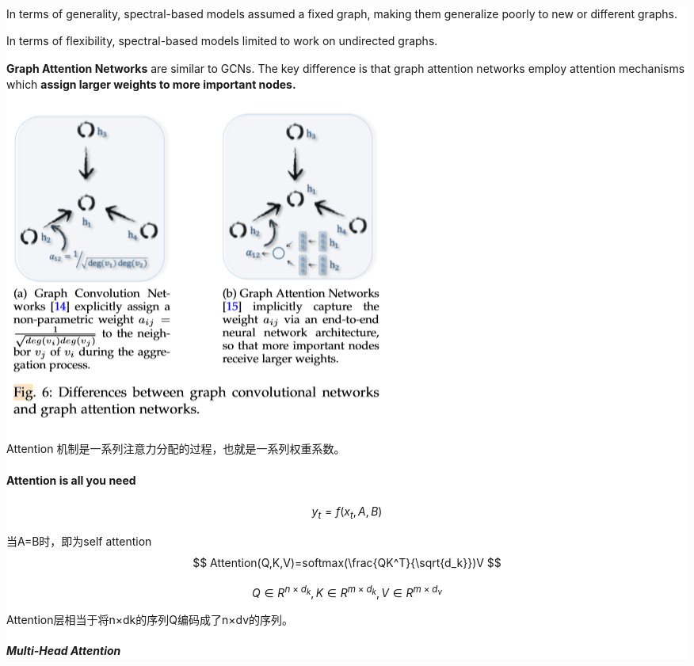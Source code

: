 In terms of generality, spectral-based models assumed a fixed graph, making them generalize poorly to new or different graphs.

In terms of flexibility, spectral-based models limited to work on undirected graphs.



**Graph Attention Networks** are similar to GCNs. The key difference is that graph attention networks employ attention mechanisms which **assign larger weights to more important nodes.**

![](./pics/Fig6.png)



Attention 机制是一系列注意力分配的过程，也就是一系列权重系数。

#### Attention is all you need

$$
y_t=f(x_t,A,B)
$$

当A=B时，即为self attention
$$
Attention(Q,K,V)=softmax(\frac{QK^T}{\sqrt{d_k}})V
$$

$$
Q \in R^{n×d_k}, K \in R^{m×d_k},V \in R^{m×d_v}
$$

Attention层相当于将n×dk的序列Q编码成了n×dv的序列。



##### Multi-Head Attention
